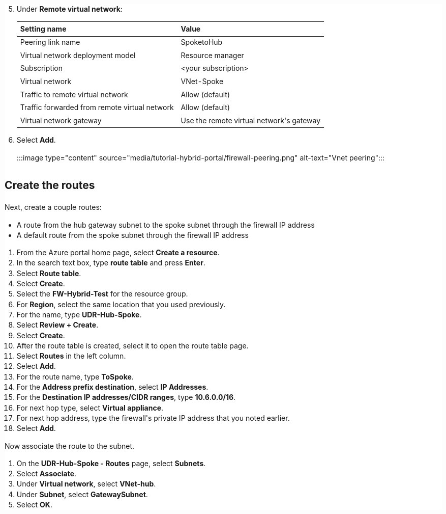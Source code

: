5. Under **Remote virtual network**:

   |Setting name  |Value  |
   |---------|---------|
   |Peering link name | SpoketoHub|
   |Virtual network deployment model| Resource manager|
   |Subscription|\<your subscription\>|
   |Virtual network| VNet-Spoke
   |Traffic to remote virtual network     |   Allow (default)      |
   |Traffic forwarded from remote virtual network    |   Allow (default)      |
   |Virtual network gateway     |  Use the remote virtual network's gateway       |

5. Select **Add**.

   :::image type="content" source="media/tutorial-hybrid-portal/firewall-peering.png" alt-text="Vnet peering":::

## Create the routes

Next, create a couple routes:

- A route from the hub gateway subnet to the spoke subnet through the firewall IP address
- A default route from the spoke subnet through the firewall IP address

1. From the Azure portal home page, select **Create a resource**.
2. In the search text box, type **route table** and press **Enter**.
3. Select **Route table**.
4. Select **Create**.
6. Select the **FW-Hybrid-Test** for the resource group.
8. For **Region**, select the same location that you used previously.
1. For the name, type **UDR-Hub-Spoke**.
9. Select **Review + Create**.
10. Select **Create**.
11. After the route table is created, select it to open the route table page.
12. Select **Routes** in the left column.
13. Select **Add**.
14. For the route name, type **ToSpoke**.
1. For the **Address prefix destination**, select **IP Addresses**.
1. For the **Destination IP addresses/CIDR ranges**, type **10.6.0.0/16**.
1. For next hop type, select **Virtual appliance**.
1. For next hop address, type the firewall's private IP address that you noted earlier.
1. Select **Add**.

Now associate the route to the subnet.

1. On the **UDR-Hub-Spoke - Routes** page, select **Subnets**.
2. Select **Associate**.
3. Under **Virtual network**, select **VNet-hub**.
1. Under **Subnet**, select **GatewaySubnet**.
2. Select **OK**.

